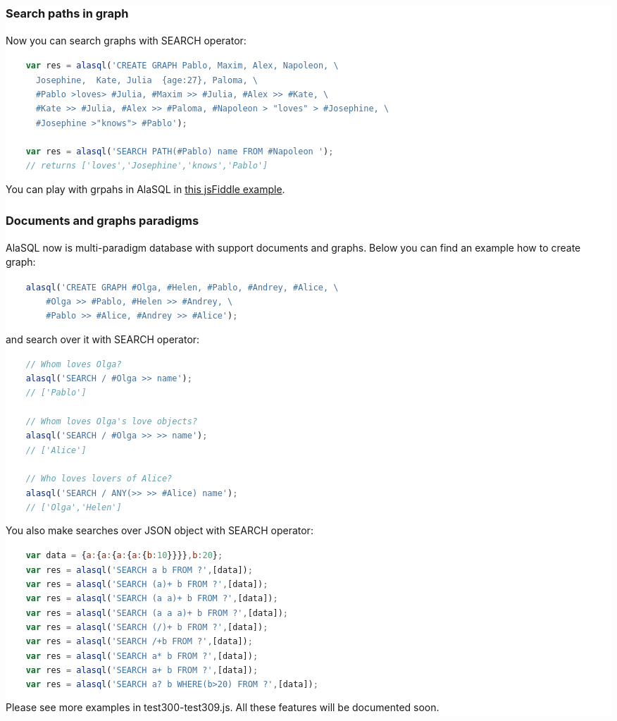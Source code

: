 ### Search paths in graph

Now you can search graphs with SEARCH operator:

```javascript
    var res = alasql('CREATE GRAPH Pablo, Maxim, Alex, Napoleon, \
      Josephine,  Kate, Julia  {age:27}, Paloma, \
      #Pablo >loves> #Julia, #Maxim >> #Julia, #Alex >> #Kate, \
      #Kate >> #Julia, #Alex >> #Paloma, #Napoleon > "loves" > #Josephine, \
      #Josephine >"knows"> #Pablo');

    var res = alasql('SEARCH PATH(#Pablo) name FROM #Napoleon ');
    // returns ['loves','Josephine','knows','Pablo']
```
You can play with grpahs in AlaSQL in [this jsFiddle example](http://jsfiddle.net/fgzya692/2/).

### Documents and graphs paradigms

AlaSQL now is multi-paradigm database with support documents and graphs. Below you can find an example
how to create graph:

```js
    alasql('CREATE GRAPH #Olga, #Helen, #Pablo, #Andrey, #Alice, \
        #Olga >> #Pablo, #Helen >> #Andrey, \
        #Pablo >> #Alice, #Andrey >> #Alice');
```

and search over it with SEARCH operator:

```js
    // Whom loves Olga?
    alasql('SEARCH / #Olga >> name');
    // ['Pablo']

    // Whom loves Olga's love objects?
    alasql('SEARCH / #Olga >> >> name');
    // ['Alice']

    // Who loves lovers of Alice?
    alasql('SEARCH / ANY(>> >> #Alice) name');
    // ['Olga','Helen']

```

You also make searches over JSON object with SEARCH operator:

```js
    var data = {a:{a:{a:{a:{b:10}}}},b:20};
    var res = alasql('SEARCH a b FROM ?',[data]);
    var res = alasql('SEARCH (a)+ b FROM ?',[data]);
    var res = alasql('SEARCH (a a)+ b FROM ?',[data]);
    var res = alasql('SEARCH (a a a)+ b FROM ?',[data]);
    var res = alasql('SEARCH (/)+ b FROM ?',[data]);
    var res = alasql('SEARCH /+b FROM ?',[data]);
    var res = alasql('SEARCH a* b FROM ?',[data]);
    var res = alasql('SEARCH a+ b FROM ?',[data]);
    var res = alasql('SEARCH a? b WHERE(b>20) FROM ?',[data]);
```
Please see more examples in test300-test309.js. All these features will be documented soon.
